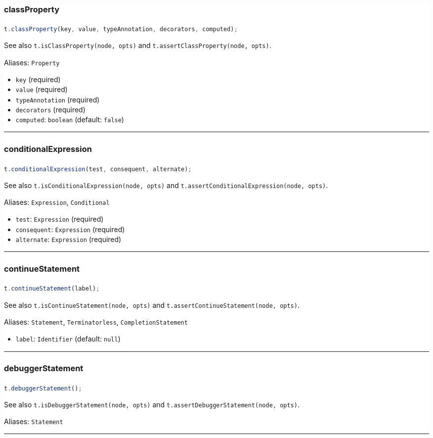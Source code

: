 ### classProperty

```javascript
t.classProperty(key, value, typeAnnotation, decorators, computed);
```

See also `t.isClassProperty(node, opts)` and `t.assertClassProperty(node, opts)`.

Aliases: `Property`

- `key` (required)
- `value` (required)
- `typeAnnotation` (required)
- `decorators` (required)
- `computed`: `boolean` (default: `false`)

---

### conditionalExpression

```javascript
t.conditionalExpression(test, consequent, alternate);
```

See also `t.isConditionalExpression(node, opts)` and `t.assertConditionalExpression(node, opts)`.

Aliases: `Expression`, `Conditional`

- `test`: `Expression` (required)
- `consequent`: `Expression` (required)
- `alternate`: `Expression` (required)

---

### continueStatement

```javascript
t.continueStatement(label);
```

See also `t.isContinueStatement(node, opts)` and `t.assertContinueStatement(node, opts)`.

Aliases: `Statement`, `Terminatorless`, `CompletionStatement`

- `label`: `Identifier` (default: `null`)

---

### debuggerStatement

```javascript
t.debuggerStatement();
```

See also `t.isDebuggerStatement(node, opts)` and `t.assertDebuggerStatement(node, opts)`.

Aliases: `Statement`

---
